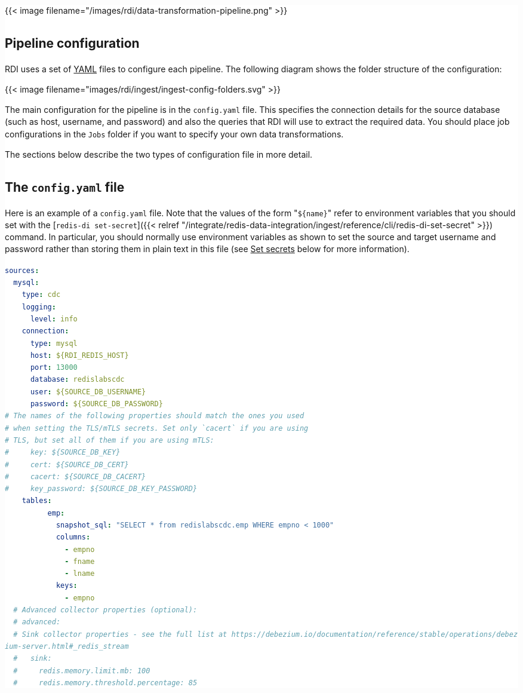 {{< image filename="/images/rdi/data-transformation-pipeline.png" >}}

## Pipeline configuration

RDI uses a set of [YAML](https://en.wikipedia.org/wiki/YAML)
files to configure each pipeline. The following diagram shows the folder
structure of the configuration:

{{< image filename="images/rdi/ingest/ingest-config-folders.svg" >}}

The main configuration for the pipeline is in the `config.yaml` file.
This specifies the connection details for the source database (such
as host, username, and password) and also the queries that RDI will use
to extract the required data. You should place job configurations in the `Jobs`
folder if you want to specify your own data transformations.

The sections below describe the two types of configuration file in more detail.

## The `config.yaml` file

Here is an example of a `config.yaml` file. Note that the values of the
form "`${name}`" refer to environment variables that you should set with the
[`redis-di set-secret`]({{< relref "/integrate/redis-data-integration/ingest/reference/cli/redis-di-set-secret" >}})
command. In particular, you should normally use environment variables as shown to set the source
and target username and password rather than storing them in plain text in this
file (see [Set secrets](#set-secrets) below for more information).

```yaml
sources:
  mysql:
    type: cdc
    logging:
      level: info
    connection:
      type: mysql
      host: ${RDI_REDIS_HOST}
      port: 13000
      database: redislabscdc
      user: ${SOURCE_DB_USERNAME}
      password: ${SOURCE_DB_PASSWORD}
# The names of the following properties should match the ones you used
# when setting the TLS/mTLS secrets. Set only `cacert` if you are using
# TLS, but set all of them if you are using mTLS:
#     key: ${SOURCE_DB_KEY}
#     cert: ${SOURCE_DB_CERT}
#     cacert: ${SOURCE_DB_CACERT}
#     key_password: ${SOURCE_DB_KEY_PASSWORD}
    tables:
          emp:
            snapshot_sql: "SELECT * from redislabscdc.emp WHERE empno < 1000"
            columns:
              - empno
              - fname
              - lname
            keys:
              - empno
  # Advanced collector properties (optional):
  # advanced:
  # Sink collector properties - see the full list at https://debezium.io/documentation/reference/stable/operations/debezium-server.html#_redis_stream
  #   sink:
  #     redis.memory.limit.mb: 100
  #     redis.memory.threshold.percentage: 85
```
